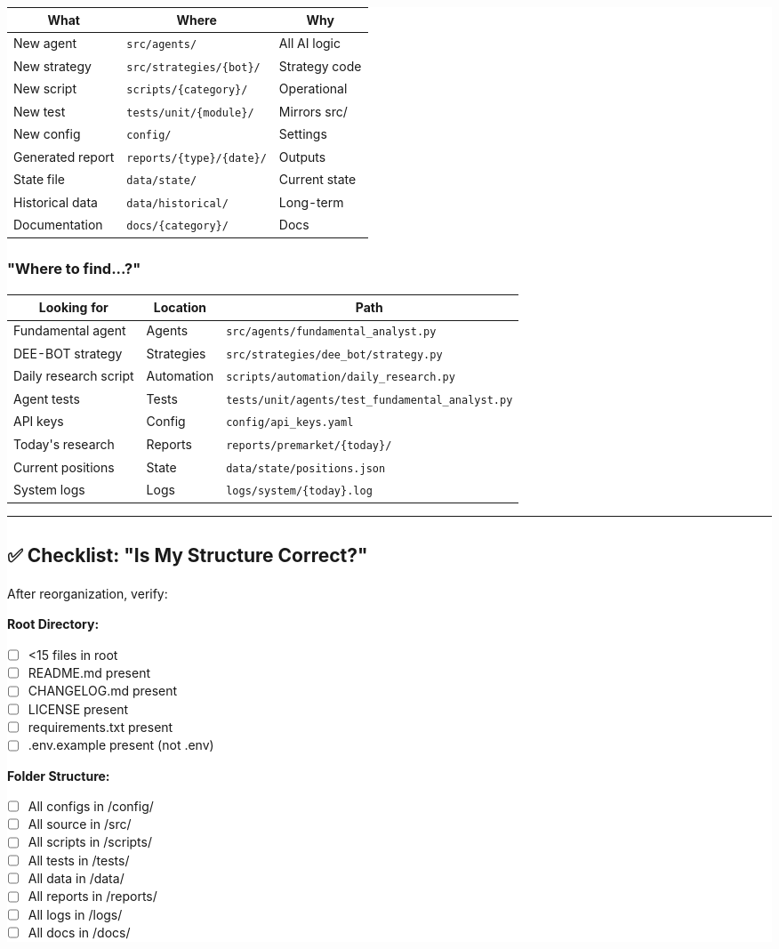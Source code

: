 | What | Where | Why |
|------|-------|-----|
| New agent | `src/agents/` | All AI logic |
| New strategy | `src/strategies/{bot}/` | Strategy code |
| New script | `scripts/{category}/` | Operational |
| New test | `tests/unit/{module}/` | Mirrors src/ |
| New config | `config/` | Settings |
| Generated report | `reports/{type}/{date}/` | Outputs |
| State file | `data/state/` | Current state |
| Historical data | `data/historical/` | Long-term |
| Documentation | `docs/{category}/` | Docs |

### "Where to find...?"

| Looking for | Location | Path |
|-------------|----------|------|
| Fundamental agent | Agents | `src/agents/fundamental_analyst.py` |
| DEE-BOT strategy | Strategies | `src/strategies/dee_bot/strategy.py` |
| Daily research script | Automation | `scripts/automation/daily_research.py` |
| Agent tests | Tests | `tests/unit/agents/test_fundamental_analyst.py` |
| API keys | Config | `config/api_keys.yaml` |
| Today's research | Reports | `reports/premarket/{today}/` |
| Current positions | State | `data/state/positions.json` |
| System logs | Logs | `logs/system/{today}.log` |

---

## ✅ Checklist: "Is My Structure Correct?"

After reorganization, verify:

**Root Directory:**
- [ ] <15 files in root
- [ ] README.md present
- [ ] CHANGELOG.md present
- [ ] LICENSE present
- [ ] requirements.txt present
- [ ] .env.example present (not .env)

**Folder Structure:**
- [ ] All configs in /config/
- [ ] All source in /src/
- [ ] All scripts in /scripts/
- [ ] All tests in /tests/
- [ ] All data in /data/
- [ ] All reports in /reports/
- [ ] All logs in /logs/
- [ ] All docs in /docs/
